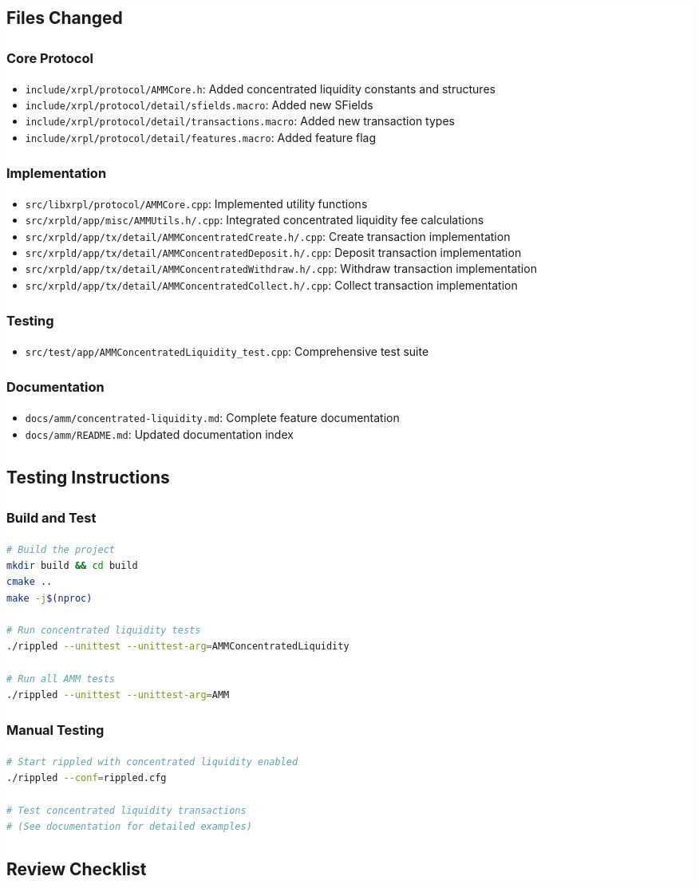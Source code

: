 ## Files Changed

### Core Protocol
- `include/xrpl/protocol/AMMCore.h`: Added concentrated liquidity constants and structures
- `include/xrpl/protocol/detail/sfields.macro`: Added new SFields
- `include/xrpl/protocol/detail/transactions.macro`: Added new transaction types
- `include/xrpl/protocol/detail/features.macro`: Added feature flag

### Implementation
- `src/libxrpl/protocol/AMMCore.cpp`: Implemented utility functions
- `src/xrpld/app/misc/AMMUtils.h/.cpp`: Integrated concentrated liquidity fee calculations
- `src/xrpld/app/tx/detail/AMMConcentratedCreate.h/.cpp`: Create transaction implementation
- `src/xrpld/app/tx/detail/AMMConcentratedDeposit.h/.cpp`: Deposit transaction implementation
- `src/xrpld/app/tx/detail/AMMConcentratedWithdraw.h/.cpp`: Withdraw transaction implementation
- `src/xrpld/app/tx/detail/AMMConcentratedCollect.h/.cpp`: Collect transaction implementation

### Testing
- `src/test/app/AMMConcentratedLiquidity_test.cpp`: Comprehensive test suite

### Documentation
- `docs/amm/concentrated-liquidity.md`: Complete feature documentation
- `docs/amm/README.md`: Updated documentation index

## Testing Instructions

### Build and Test
```bash
# Build the project
mkdir build && cd build
cmake ..
make -j$(nproc)

# Run concentrated liquidity tests
./rippled --unittest --unittest-arg=AMMConcentratedLiquidity

# Run all AMM tests
./rippled --unittest --unittest-arg=AMM
```

### Manual Testing
```bash
# Start rippled with concentrated liquidity enabled
./rippled --conf=rippled.cfg

# Test concentrated liquidity transactions
# (See documentation for detailed examples)
```

## Review Checklist
